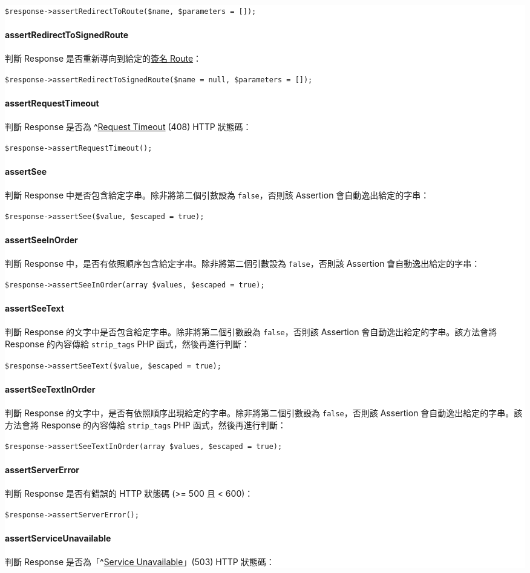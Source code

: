     $response->assertRedirectToRoute($name, $parameters = []);
<a name="assert-redirect-to-signed-route"></a>

#### assertRedirectToSignedRoute

判斷 Response 是否重新導向到給定的[簽名 Route](/docs/{{version}}/urls#signed-urls)：

    $response->assertRedirectToSignedRoute($name = null, $parameters = []);
<a name="assert-request-timeout"></a>

#### assertRequestTimeout

判斷 Response 是否為 ^[Request Timeout](%E8%A6%81%E6%B1%82%E9%80%BE%E6%99%82) (408) HTTP 狀態碼：

    $response->assertRequestTimeout();
<a name="assert-see"></a>

#### assertSee

判斷 Response 中是否包含給定字串。除非將第二個引數設為 `false`，否則該 Assertion 會自動逸出給定的字串：

    $response->assertSee($value, $escaped = true);
<a name="assert-see-in-order"></a>

#### assertSeeInOrder

判斷 Response 中，是否有依照順序包含給定字串。除非將第二個引數設為 `false`，否則該 Assertion 會自動逸出給定的字串：

    $response->assertSeeInOrder(array $values, $escaped = true);
<a name="assert-see-text"></a>

#### assertSeeText

判斷 Response 的文字中是否包含給定字串。除非將第二個引數設為 `false`，否則該 Assertion 會自動逸出給定的字串。該方法會將 Response 的內容傳給 `strip_tags` PHP 函式，然後再進行判斷：

    $response->assertSeeText($value, $escaped = true);
<a name="assert-see-text-in-order"></a>

#### assertSeeTextInOrder

判斷 Response 的文字中，是否有依照順序出現給定的字串。除非將第二個引數設為 `false`，否則該 Assertion 會自動逸出給定的字串。該方法會將 Response 的內容傳給 `strip_tags` PHP 函式，然後再進行判斷：

    $response->assertSeeTextInOrder(array $values, $escaped = true);
<a name="assert-server-error"></a>

#### assertServerError

判斷 Response 是否有錯誤的 HTTP 狀態碼 (>= 500 且 < 600)：

    $response->assertServerError();
<a name="assert-server-unavailable"></a>

#### assertServiceUnavailable

判斷 Response 是否為「^[Service Unavailable](%E6%9C%8D%E5%8B%99%E4%B8%8D%E5%8F%AF%E7%94%A8)」(503) HTTP 狀態碼：
